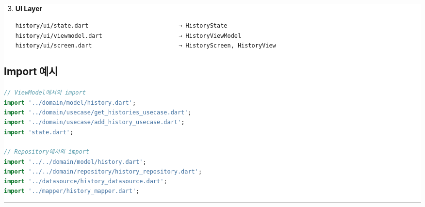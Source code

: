3. **UI Layer**
   ```
   history/ui/state.dart                          → HistoryState
   history/ui/viewmodel.dart                      → HistoryViewModel
   history/ui/screen.dart                         → HistoryScreen, HistoryView
   ```

## Import 예시

```dart
// ViewModel에서의 import
import '../domain/model/history.dart';
import '../domain/usecase/get_histories_usecase.dart';
import '../domain/usecase/add_history_usecase.dart';
import 'state.dart';

// Repository에서의 import  
import '../../domain/model/history.dart';
import '../../domain/repository/history_repository.dart';
import '../datasource/history_datasource.dart';
import '../mapper/history_mapper.dart';
```

---